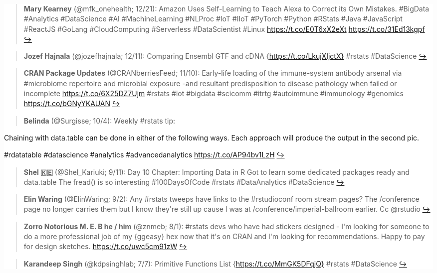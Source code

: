


> **Mary Kearney** (@mfk_onehealth; 12/21): Amazon Uses Self-Learning to Teach Alexa to Correct its Own Mistakes. #BigData #Analytics #DataScience #AI #MachineLearning #NLProc #IoT #IIoT #PyTorch #Python #RStats #Java #JavaScript #ReactJS #GoLang #CloudComputing #Serverless #DataScientist #Linux 
https://t.co/E0T6xX2eXt https://t.co/31Ed13kgpf  [&#8618;](https://twitter.com/dataandme/status/1223682697773469696)




> **Jozef Hajnala** (@jozefhajnala; 12/11): Comparing Ensembl GTF and cDNA  {https://t.co/LkujXIjctX} #rstats #DataScience  [&#8618;](https://twitter.com/dataandme/status/1223693560098250753)




> **CRAN Package Updates** (@CRANberriesFeed; 11/10): Early-life loading of the immune-system antibody arsenal via #microbiome repertoire and microbial exposure
-and resultant predisposition to disease pathology when failed or incomplete
https://t.co/6X25DZ7Ujm #rstats #iot #bigdata #scicomm #itrtg #autoimmune #immunology #genomics https://t.co/bGNyYKAUAN  [&#8618;](https://twitter.com/dataandme/status/1223669997622394881)




> **Belinda** (@Surgisse; 10/4): Weekly #rstats tip: 
>
Chaining with data.table can be done in either of the following ways. Each approach will produce the output in the second pic.
>
#rdatatable #datascience #analytics #advancedanalytics https://t.co/AP94bv1LzH  [&#8618;](https://twitter.com/dataandme/status/1223685630992891905)




> **Shel 🇰🇪** (@Shel_Kariuki; 9/11): Day 10 Chapter: Importing Data in R
Got to learn some dedicated packages ready and data.table
The fread() is so interesting
#100DaysOfCode 
#rstats #DataAnalytics 
#DataScience  [&#8618;](https://twitter.com/dataandme/status/1223715907572076544)




> **Elin Waring** (@ElinWaring; 9/2): Any #rstats tweeps have links to the #rstudioconf room stream pages? The /conference page no longer carries them but I know they're still up cause I was at /conference/imperial-ballroom earlier. Cc @rstudio  [&#8618;](https://twitter.com/dataandme/status/1223756354382225409)




> **Zorro Notorious M. E. B he / him** (@znmeb; 8/1): #rstats devs who have had stickers designed - I'm looking for someone to do a more professional job of my {ggeasy} hex now that it's on CRAN and I'm looking for recommendations. Happy to pay for design sketches. https://t.co/uwc5cm91zW  [&#8618;](https://twitter.com/dataandme/status/1223687327584620544)




> **Karandeep Singh** (@kdpsinghlab; 7/7): Primitive Functions List  {https://t.co/MmGK5DFqjQ} #rstats #DataScience  [&#8618;](https://twitter.com/dataandme/status/1223776383450734593)
